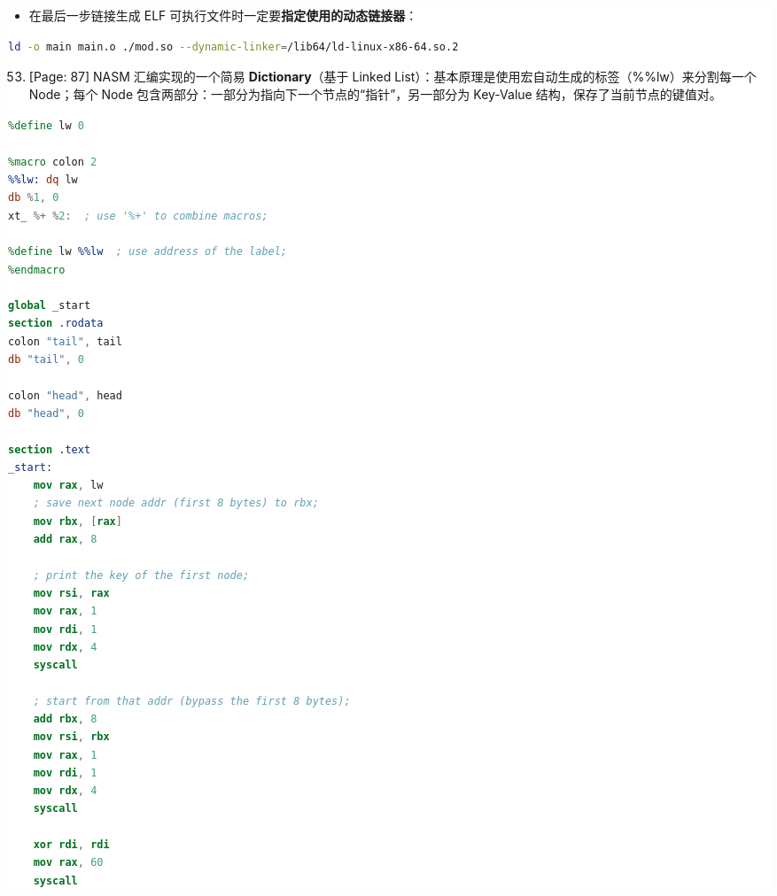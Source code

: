 * 在最后一步链接生成 ELF 可执行文件时一定要**指定使用的动态链接器**：

```bash
ld -o main main.o ./mod.so --dynamic-linker=/lib64/ld-linux-x86-64.so.2
```

53. [Page: 87] NASM 汇编实现的一个简易 **Dictionary**（基于 Linked List）：基本原理是使用宏自动生成的标签（%%lw）来分割每一个 Node；每个 Node 包含两部分：一部分为指向下一个节点的“指针”，另一部分为 Key-Value 结构，保存了当前节点的键值对。

```nasm
%define lw 0

%macro colon 2
%%lw: dq lw 
db %1, 0
xt_ %+ %2:  ; use '%+' to combine macros;

%define lw %%lw  ; use address of the label;
%endmacro

global _start
section .rodata
colon "tail", tail
db "tail", 0

colon "head", head
db "head", 0

section .text
_start:
    mov rax, lw
    ; save next node addr (first 8 bytes) to rbx;
    mov rbx, [rax]  
    add rax, 8

    ; print the key of the first node;
    mov rsi, rax
    mov rax, 1
    mov rdi, 1
    mov rdx, 4
    syscall
    
    ; start from that addr (bypass the first 8 bytes);
    add rbx, 8  
    mov rsi, rbx
    mov rax, 1
    mov rdi, 1
    mov rdx, 4
    syscall

    xor rdi, rdi
    mov rax, 60
    syscall
```
